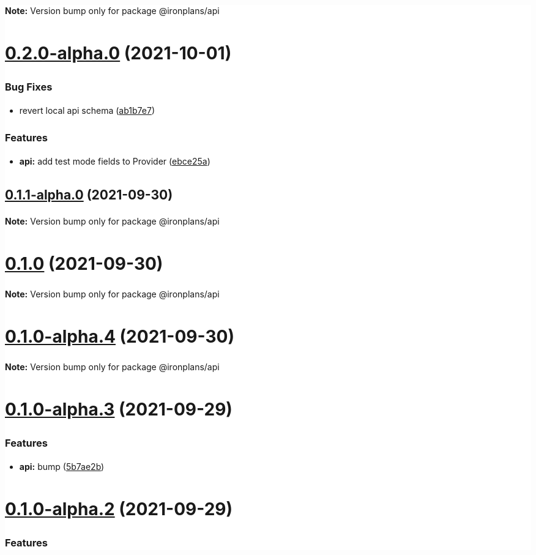 **Note:** Version bump only for package @ironplans/api

# [0.2.0-alpha.0](https://github.com/ironplans/js/compare/@ironplans/api@0.1.1-alpha.0...@ironplans/api@0.2.0-alpha.0) (2021-10-01)

### Bug Fixes

- revert local api schema ([ab1b7e7](https://github.com/ironplans/js/commit/ab1b7e714909060c0e8cf8c151419cf394671882))

### Features

- **api:** add test mode fields to Provider ([ebce25a](https://github.com/ironplans/js/commit/ebce25a115730637eaca7417c9e5d6c899732f8b))

## [0.1.1-alpha.0](https://github.com/ironplans/js/compare/@ironplans/api@0.1.0...@ironplans/api@0.1.1-alpha.0) (2021-09-30)

**Note:** Version bump only for package @ironplans/api

# [0.1.0](https://github.com/ironplans/js/compare/@ironplans/api@0.1.0-alpha.4...@ironplans/api@0.1.0) (2021-09-30)

**Note:** Version bump only for package @ironplans/api

# [0.1.0-alpha.4](https://github.com/ironplans/js/compare/@ironplans/api@0.1.0-alpha.3...@ironplans/api@0.1.0-alpha.4) (2021-09-30)

**Note:** Version bump only for package @ironplans/api

# [0.1.0-alpha.3](https://github.com/ironplans/js/compare/@ironplans/api@0.1.0-alpha.2...@ironplans/api@0.1.0-alpha.3) (2021-09-29)

### Features

- **api:** bump ([5b7ae2b](https://github.com/ironplans/js/commit/5b7ae2b4be1c071f8f30769c0696eb754a10080c))

# [0.1.0-alpha.2](https://github.com/ironplans/js/compare/@ironplans/api@0.1.0-alpha.1...@ironplans/api@0.1.0-alpha.2) (2021-09-29)

### Features
